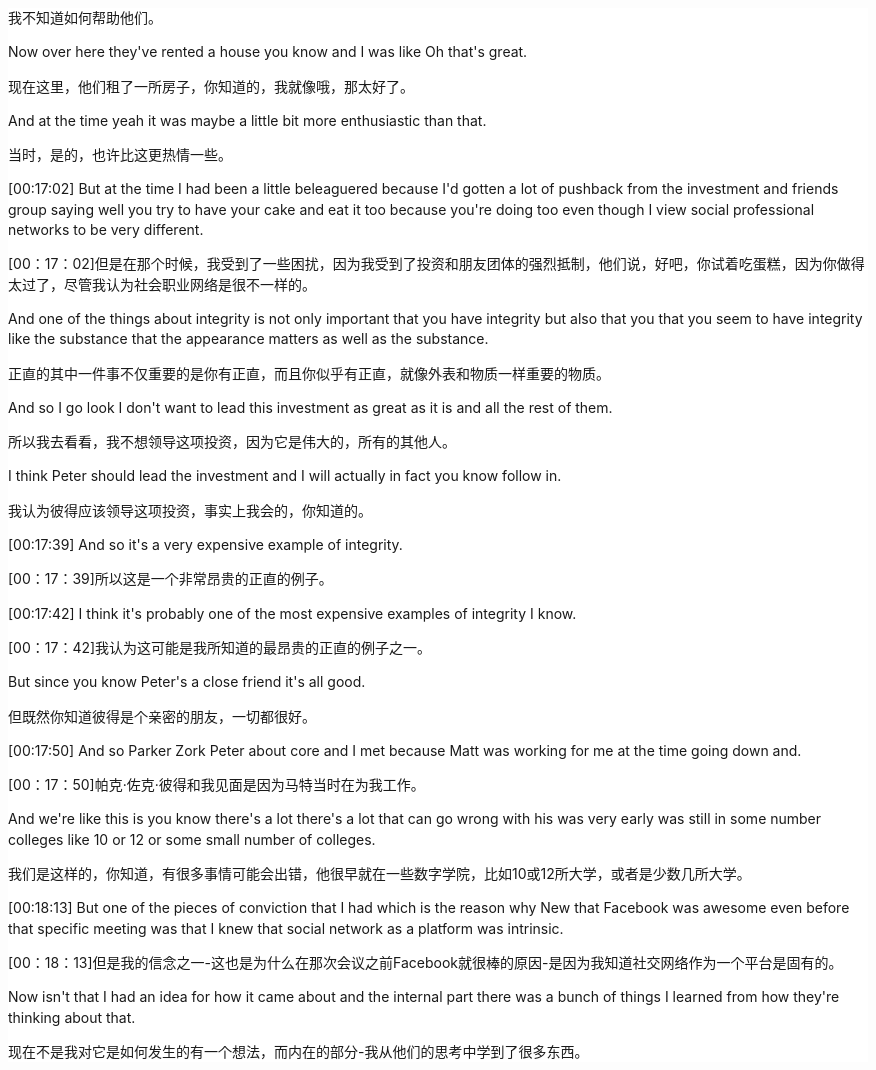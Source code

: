 我不知道如何帮助他们。

Now over here they\'ve rented a house you know and I was like Oh that\'s great.

现在这里，他们租了一所房子，你知道的，我就像哦，那太好了。

And at the time yeah it was maybe a little bit more enthusiastic than that.

当时，是的，也许比这更热情一些。

\[00:17:02\] But at the time I had been a little beleaguered because I\'d gotten a lot of pushback from the investment and friends group saying well you try to have your cake and eat it too because you\'re doing too even though I view social professional networks to be very different.

[00：17：02]但是在那个时候，我受到了一些困扰，因为我受到了投资和朋友团体的强烈抵制，他们说，好吧，你试着吃蛋糕，因为你做得太过了，尽管我认为社会职业网络是很不一样的。

And one of the things about integrity is not only important that you have integrity but also that you that you seem to have integrity like the substance that the appearance matters as well as the substance.

正直的其中一件事不仅重要的是你有正直，而且你似乎有正直，就像外表和物质一样重要的物质。

And so I go look I don\'t want to lead this investment as great as it is and all the rest of them.

所以我去看看，我不想领导这项投资，因为它是伟大的，所有的其他人。

I think Peter should lead the investment and I will actually in fact you know follow in.

我认为彼得应该领导这项投资，事实上我会的，你知道的。

\[00:17:39\] And so it\'s a very expensive example of integrity.

[00：17：39]所以这是一个非常昂贵的正直的例子。

\[00:17:42\] I think it\'s probably one of the most expensive examples of integrity I know.

[00：17：42]我认为这可能是我所知道的最昂贵的正直的例子之一。

But since you know Peter\'s a close friend it\'s all good.

但既然你知道彼得是个亲密的朋友，一切都很好。

\[00:17:50\] And so Parker Zork Peter about core and I met because Matt was working for me at the time going down and.

[00：17：50]帕克·佐克·彼得和我见面是因为马特当时在为我工作。

And we\'re like this is you know there\'s a lot there\'s a lot that can go wrong with his was very early was still in some number colleges like 10 or 12 or some small number of colleges.

我们是这样的，你知道，有很多事情可能会出错，他很早就在一些数字学院，比如10或12所大学，或者是少数几所大学。

\[00:18:13\] But one of the pieces of conviction that I had which is the reason why New that Facebook was awesome even before that specific meeting was that I knew that social network as a platform was intrinsic.

[00：18：13]但是我的信念之一-这也是为什么在那次会议之前Facebook就很棒的原因-是因为我知道社交网络作为一个平台是固有的。

Now isn\'t that I had an idea for how it came about and the internal part there was a bunch of things I learned from how they\'re thinking about that.

现在不是我对它是如何发生的有一个想法，而内在的部分-我从他们的思考中学到了很多东西。
